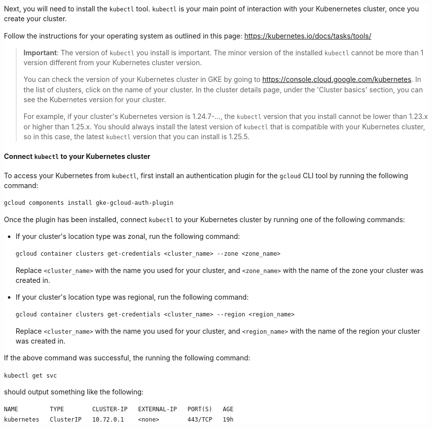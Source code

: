 Next, you will need to install the `kubectl` tool. `kubectl` is your main point of interaction with your Kubenernetes cluster, once you create your cluster.

Follow the instructions for your operating system as outlined in this page: https://kubernetes.io/docs/tasks/tools/

> **Important**: The version of `kubectl` you install is important. The minor version of the installed `kubectl` cannot be more than 1 version different from your Kubernetes cluster version.
> 
> You can check the version of your Kubernetes cluster in GKE by going to https://console.cloud.google.com/kubernetes. In the list of clusters, click on the name of your cluster. In the cluster details page, under the 'Cluster basics' section, you can see the Kubernetes version for your cluster.
> 
> For example, if your cluster's Kubernetes version is 1.24.7-..., the `kubectl` version that you install cannot be lower than 1.23.x or higher than 1.25.x. You should always install the latest version of `kubectl` that is compatible with your Kubernetes cluster, so in this case, the latest `kubectl` version that you can install is 1.25.5.

#### Connect `kubectl` to your Kubernetes cluster

To access your Kubernetes from `kubectl`, first install an authentication plugin for the `gcloud` CLI tool by running the following command:

```
gcloud components install gke-gcloud-auth-plugin
```

Once the plugin has been installed, connect `kubectl` to your Kubernetes cluster by running one of the following commands:

* If your cluster's location type was zonal, run the following command:

  ```
  gcloud container clusters get-credentials <cluster_name> --zone <zone_name>
  ```

  Replace `<cluster_name>` with the name you used for your cluster, and `<zone_name>` with the name of the zone your cluster was created in.

* If your cluster's location type was regional, run the following command:

  ```
  gcloud container clusters get-credentials <cluster_name> --region <region_name>
  ```

  Replace `<cluster_name>` with the name you used for your cluster, and `<region_name>` with the name of the region your cluster was created in.

If the above command was successful, the running the following command:

```
kubectl get svc
```

should output something like the following:

```
NAME         TYPE        CLUSTER-IP   EXTERNAL-IP   PORT(S)   AGE
kubernetes   ClusterIP   10.72.0.1    <none>        443/TCP   19h
```
